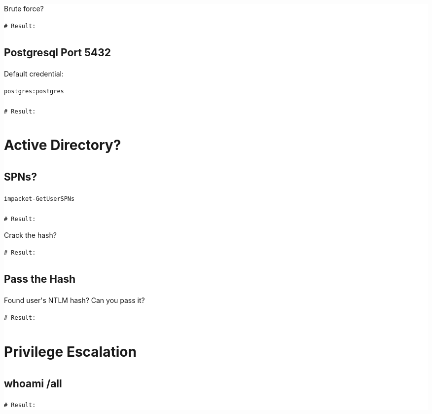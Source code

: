 Brute force?

```
# Result:

```

## Postgresql Port 5432

Default credential:

```
postgres:postgres

# Result:

```

# Active Directory?

## SPNs?

```
impacket-GetUserSPNs

# Result:

```

Crack the hash?

```
# Result:

```

## Pass the Hash

Found user's NTLM hash? Can you pass it?

```
# Result:

```


# Privilege Escalation

## whoami /all

```
# Result:

```
